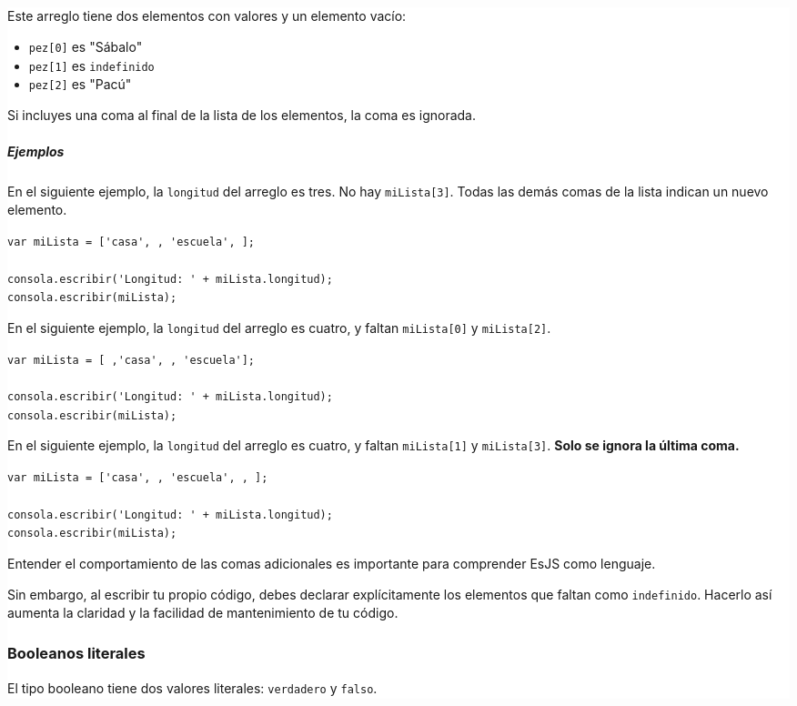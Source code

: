 Este arreglo tiene dos elementos con valores y un elemento vacío:

- `pez[0]` es "Sábalo"
- `pez[1]` es `indefinido`
- `pez[2]` es "Pacú"

Si incluyes una coma al final de la lista de los elementos, la coma es ignorada.

##### Ejemplos

En el siguiente ejemplo, la `longitud` del arreglo es tres. No hay `miLista[3]`. Todas las demás comas de la lista indican un nuevo elemento.

<InlinePlayground>

```esjs
var miLista = ['casa', , 'escuela', ];

consola.escribir('Longitud: ' + miLista.longitud);
consola.escribir(miLista);
```

</InlinePlayground>

En el siguiente ejemplo, la `longitud` del arreglo es cuatro, y faltan `miLista[0]` y `miLista[2]`.

<InlinePlayground>

```esjs
var miLista = [ ,'casa', , 'escuela'];

consola.escribir('Longitud: ' + miLista.longitud);
consola.escribir(miLista);
```

</InlinePlayground>

En el siguiente ejemplo, la `longitud` del arreglo es cuatro, y faltan `miLista[1]` y `miLista[3]`. **Solo se ignora la última coma.**

<InlinePlayground>

```esjs
var miLista = ['casa', , 'escuela', , ];

consola.escribir('Longitud: ' + miLista.longitud);
consola.escribir(miLista);
```

</InlinePlayground>

Entender el comportamiento de las comas adicionales es importante para comprender EsJS como lenguaje.

Sin embargo, al escribir tu propio código, debes declarar explícitamente los elementos que faltan como `indefinido`. Hacerlo así aumenta la claridad y la facilidad de mantenimiento de tu código.

### Booleanos literales

El tipo booleano tiene dos valores literales: `verdadero` y `falso`.
